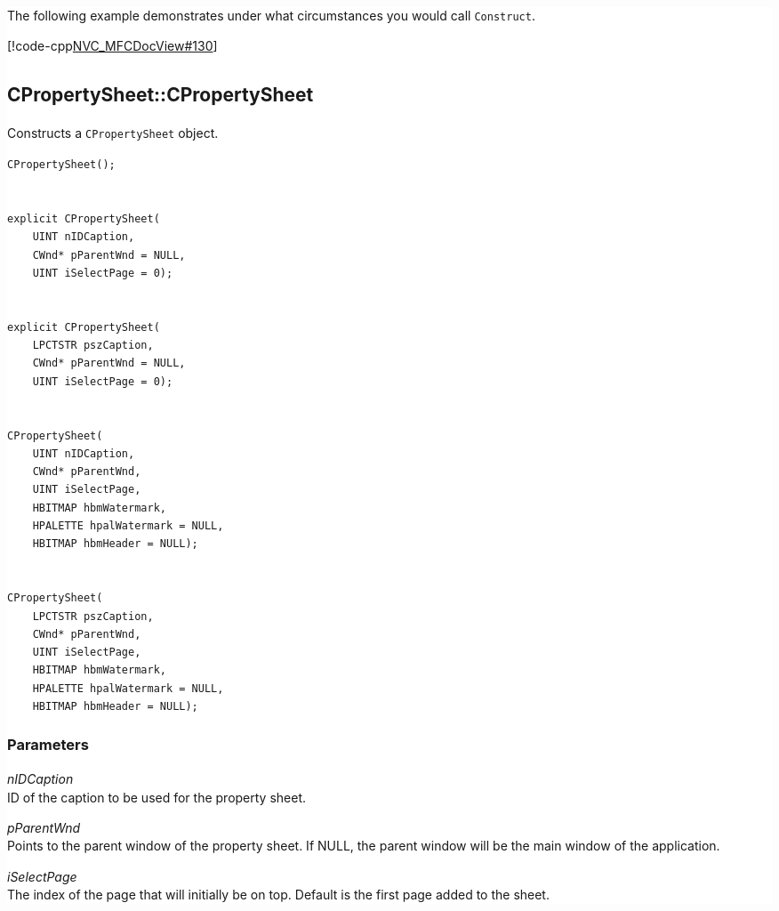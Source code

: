 The following example demonstrates under what circumstances you would call `Construct`.

[!code-cpp[NVC_MFCDocView#130](../../mfc/codesnippet/cpp/cpropertysheet-class_2.cpp)]

##  <a name="cpropertysheet"></a>  CPropertySheet::CPropertySheet

Constructs a `CPropertySheet` object.

```
CPropertySheet();


explicit CPropertySheet(
    UINT nIDCaption,
    CWnd* pParentWnd = NULL,
    UINT iSelectPage = 0);


explicit CPropertySheet(
    LPCTSTR pszCaption,
    CWnd* pParentWnd = NULL,
    UINT iSelectPage = 0);


CPropertySheet(
    UINT nIDCaption,
    CWnd* pParentWnd,
    UINT iSelectPage,
    HBITMAP hbmWatermark,
    HPALETTE hpalWatermark = NULL,
    HBITMAP hbmHeader = NULL);


CPropertySheet(
    LPCTSTR pszCaption,
    CWnd* pParentWnd,
    UINT iSelectPage,
    HBITMAP hbmWatermark,
    HPALETTE hpalWatermark = NULL,
    HBITMAP hbmHeader = NULL);
```

### Parameters

*nIDCaption*  
ID of the caption to be used for the property sheet.

*pParentWnd*  
Points to the parent window of the property sheet. If NULL, the parent window will be the main window of the application.

*iSelectPage*  
The index of the page that will initially be on top. Default is the first page added to the sheet.
